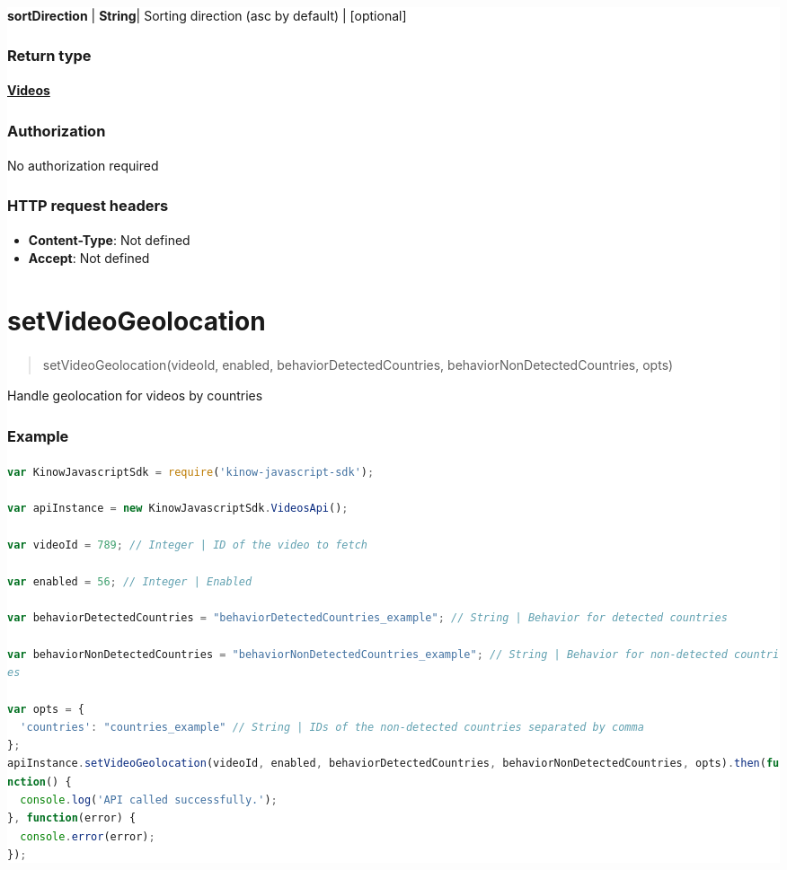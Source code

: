  **sortDirection** | **String**| Sorting direction (asc by default) | [optional] 

### Return type

[**Videos**](Videos.md)

### Authorization

No authorization required

### HTTP request headers

 - **Content-Type**: Not defined
 - **Accept**: Not defined

<a name="setVideoGeolocation"></a>
# **setVideoGeolocation**
> setVideoGeolocation(videoId, enabled, behaviorDetectedCountries, behaviorNonDetectedCountries, opts)



Handle geolocation for videos by countries

### Example
```javascript
var KinowJavascriptSdk = require('kinow-javascript-sdk');

var apiInstance = new KinowJavascriptSdk.VideosApi();

var videoId = 789; // Integer | ID of the video to fetch

var enabled = 56; // Integer | Enabled

var behaviorDetectedCountries = "behaviorDetectedCountries_example"; // String | Behavior for detected countries

var behaviorNonDetectedCountries = "behaviorNonDetectedCountries_example"; // String | Behavior for non-detected countries

var opts = { 
  'countries': "countries_example" // String | IDs of the non-detected countries separated by comma
};
apiInstance.setVideoGeolocation(videoId, enabled, behaviorDetectedCountries, behaviorNonDetectedCountries, opts).then(function() {
  console.log('API called successfully.');
}, function(error) {
  console.error(error);
});

```
